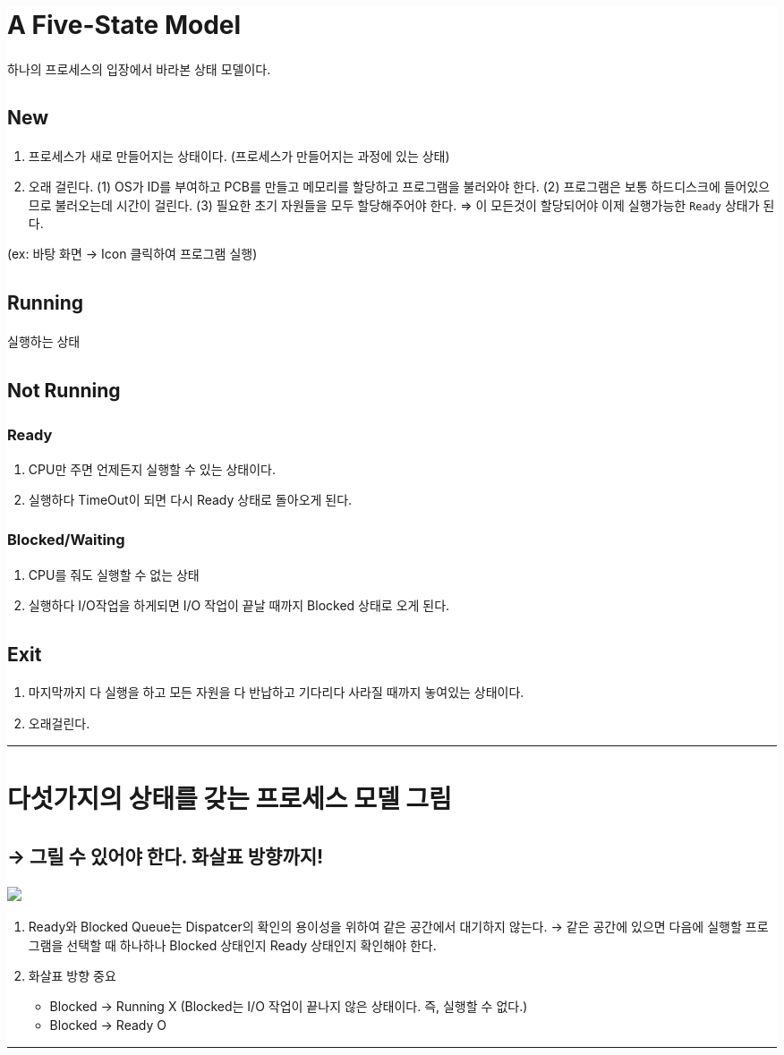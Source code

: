 # A Five-State Model
하나의 프로세스의 입장에서 바라본 상태 모델이다.

## New
1. 프로세스가 새로 만들어지는 상태이다. 
(프로세스가 만들어지는 과정에 있는 상태)

2. 오래 걸린다.
	(1) OS가 ID를 부여하고 PCB를 만들고 메모리를 할당하고 프로그램을 불러와야 한다. 
    (2) 프로그램은 보통 하드디스크에 들어있으므로 불러오는데 시간이 걸린다.
(3) 필요한 초기 자원들을 모두 할당해주어야 한다.
⇒ 이 모든것이 할당되어야 이제 실행가능한 `Ready` 상태가 된다.

(ex: 바탕 화면 → Icon 클릭하여 프로그램 실행)

## Running
실행하는 상태

## Not Running
### Ready
1. CPU만 주면 언제든지 실행할 수 있는 상태이다.

2. 실행하다 TimeOut이 되면 다시 Ready 상태로 돌아오게 된다.

### Blocked/Waiting
1. CPU를 줘도 실행할 수 없는 상태

2. 실행하다 I/O작업을 하게되면 I/O 작업이 끝날 때까지 Blocked 상태로 오게 된다.

## Exit
1. 마지막까지 다 실행을 하고 모든 자원을 다 반납하고 기다리다 사라질 때까지 놓여있는 상태이다.

2. 오래걸린다.

---
# 다섯가지의 상태를 갖는 프로세스 모델 그림
## → 그릴 수 있어야 한다. 화살표 방향까지!
![](https://velog.velcdn.com/images/mini_mouse_/post/a15eec5f-cdd8-41c0-a882-a8a181cee3c1/image.png)

1. Ready와 Blocked Queue는 Dispatcer의 확인의 용이성을 위하여 같은 공간에서 대기하지 않는다.
→ 같은 공간에 있으면 다음에 실행할 프로그램을 선택할 때 하나하나 Blocked 상태인지 Ready 상태인지 확인해야 한다.

2. 화살표 방향 중요
    - Blocked → Running X 
    (Blocked는 I/O 작업이 끝나지 않은 상태이다. 즉, 실행할 수 없다.)
    - Blocked → Ready O
    
---